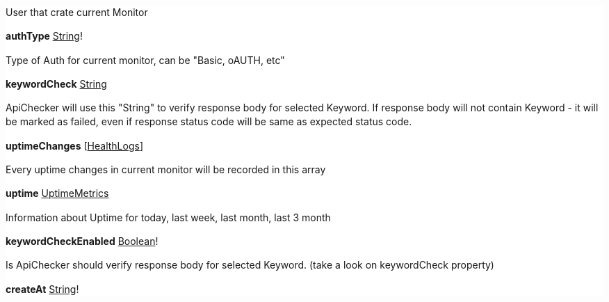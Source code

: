User that crate current Monitor

</td>
</tr>
<tr>
<td colspan="2" valign="top"><strong>authType</strong></td>
<td valign="top"><a href="/#/apiReference?id=string">String</a>!</td>
<td>

Type of Auth for current monitor, can be "Basic, oAUTH, etc"

</td>
</tr>
<tr>
<td colspan="2" valign="top"><strong>keywordCheck</strong></td>
<td valign="top"><a href="/#/apiReference?id=string">String</a></td>
<td>

ApiChecker will use this "String" to verify response body for selected Keyword.
If response body will not contain Keyword - it will be marked as failed, even if response status code will be same as expected status code. 

</td>
</tr>
<tr>
<td colspan="2" valign="top"><strong>uptimeChanges</strong></td>
<td valign="top">[<a href="/#/apiReference?id=healthlogs">HealthLogs</a>]</td>
<td>

Every uptime changes in current monitor will be recorded in this array 

</td>
</tr>
<tr>
<td colspan="2" valign="top"><strong>uptime</strong></td>
<td valign="top"><a href="/#/apiReference?id=uptimemetrics">UptimeMetrics</a></td>
<td>

Information about Uptime for today, last week, last month, last 3 month 

</td>
</tr>
<tr>
<td colspan="2" valign="top"><strong>keywordCheckEnabled</strong></td>
<td valign="top"><a href="/#/apiReference?id=boolean">Boolean</a>!</td>
<td>

Is ApiChecker should verify response body for selected Keyword. (take a look on keywordCheck property)

</td>
</tr>
<tr>
<td colspan="2" valign="top"><strong>createAt</strong></td>
<td valign="top"><a href="/#/apiReference?id=string">String</a>!</td>
<td>
